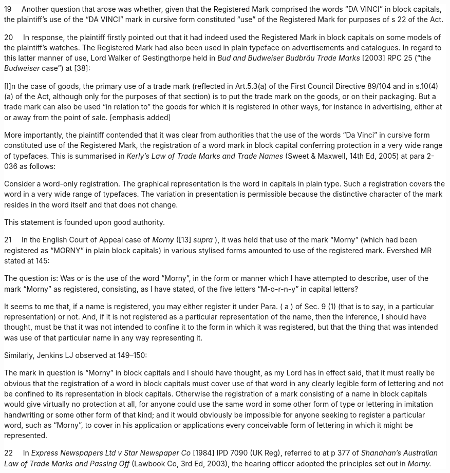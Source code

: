 19     Another question that arose was whether, given that the Registered Mark comprised the words “DA VINCI” in block capitals, the plaintiff’s use of the “DA VINCI” mark in cursive form constituted “use” of the Registered Mark for purposes of s 22 of the Act. 

20     In response, the plaintiff firstly pointed out that it had indeed used the Registered Mark in block capitals on some models of the plaintiff’s watches. The Registered Mark had also been used in plain typeface on advertisements and catalogues. In regard to this latter manner of use, Lord Walker of Gestingthorpe held in _Bud and Budweiser Budbräu Trade Marks_ [2003] RPC 25 (“the _Budweiser_ case”) at [38]: 

 [I]n the case of goods, the primary use of a trade mark (reflected in Art.5.3(a) of the First Council Directive 89/104 and in s.10(4)(a) of the Act, although only for the purposes of that section) is to put the trade mark on the goods, or on their packaging. But a trade mark can also be used “in relation to” the goods for which it is registered in other ways, for instance in advertising, either at or away from the point of sale. [emphasis added] 

More importantly, the plaintiff contended that it was clear from authorities that the use of the words “Da Vinci” in cursive form constituted use of the Registered Mark, the registration of a word mark in block capital conferring protection in a very wide range of typefaces. This is summarised in _Kerly’s Law of Trade Marks and Trade Names_ (Sweet & Maxwell, 14th Ed, 2005) at para 2-036 as follows: 

 Consider a word-only registration. The graphical representation is the word in capitals in plain type. Such a registration covers the word in a very wide range of typefaces. The variation in presentation is permissible because the distinctive character of the mark resides in the word itself and that does not change. 

This statement is founded upon good authority. 

21     In the English Court of Appeal case of _Morny_ ([13] _supra_ ), it was held that use of the mark “Morny” (which had been registered as “MORNY” in plain block capitals) in various stylised forms amounted to use of the registered mark. Evershed MR stated at 145: 

 The question is: Was or is the use of the word “Morny”, in the form or manner which I have attempted to describe, user of the mark “Morny” as registered, consisting, as I have stated, of the five letters “M-o-r-n-y” in capital letters? 


 It seems to me that, if a name is registered, you may either register it under Para. ( a ) of Sec. 9 (1) (that is to say, in a particular representation) or not. And, if it is not registered as a particular representation of the name, then the inference, I should have thought, must be that it was not intended to confine it to the form in which it was registered, but that the thing that was intended was use of that particular name in any way representing it. 

Similarly, Jenkins LJ observed at 149–150: 

 The mark in question is “Morny” in block capitals and I should have thought, as my Lord has in effect said, that it must really be obvious that the registration of a word in block capitals must cover use of that word in any clearly legible form of lettering and not be confined to its representation in block capitals. Otherwise the registration of a mark consisting of a name in block capitals would give virtually no protection at all, for anyone could use the same word in some other form of type or lettering in imitation handwriting or some other form of that kind; and it would obviously be impossible for anyone seeking to register a particular word, such as “Morny”, to cover in his application or applications every conceivable form of lettering in which it might be represented. 

22     In _Express Newspapers Ltd v Star Newspaper Co_ [1984] IPD 7090 (UK Reg), referred to at p 377 of _Shanahan’s Australian Law of Trade Marks and Passing Off_ (Lawbook Co, 3rd Ed, 2003), the hearing officer adopted the principles set out in _Morny._ 
